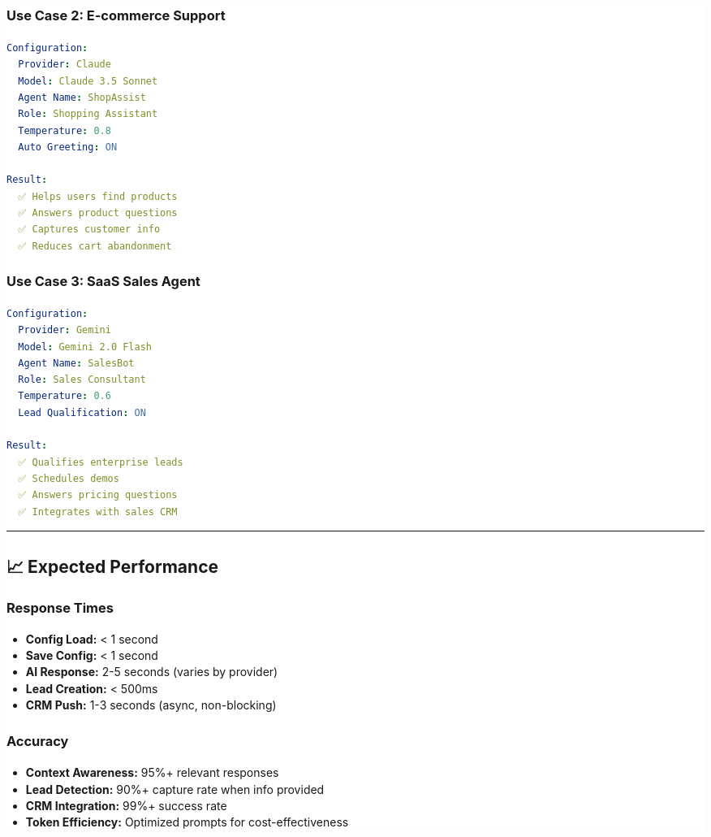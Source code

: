 ### Use Case 2: E-commerce Support
```yaml
Configuration:
  Provider: Claude
  Model: Claude 3.5 Sonnet
  Agent Name: ShopAssist
  Role: Shopping Assistant
  Temperature: 0.8
  Auto Greeting: ON
  
Result:
  ✅ Helps users find products
  ✅ Answers product questions
  ✅ Captures customer info
  ✅ Reduces cart abandonment
```

### Use Case 3: SaaS Sales Agent
```yaml
Configuration:
  Provider: Gemini
  Model: Gemini 2.0 Flash
  Agent Name: SalesBot
  Role: Sales Consultant
  Temperature: 0.6
  Lead Qualification: ON
  
Result:
  ✅ Qualifies enterprise leads
  ✅ Schedules demos
  ✅ Answers pricing questions
  ✅ Integrates with sales CRM
```

---

## 📈 Expected Performance

### Response Times
- **Config Load:** < 1 second
- **Save Config:** < 1 second  
- **AI Response:** 2-5 seconds (varies by provider)
- **Lead Creation:** < 500ms
- **CRM Push:** 1-3 seconds (async, non-blocking)

### Accuracy
- **Context Awareness:** 95%+ relevant responses
- **Lead Detection:** 90%+ capture rate when info provided
- **CRM Integration:** 99%+ success rate
- **Token Efficiency:** Optimized prompts for cost-effectiveness
